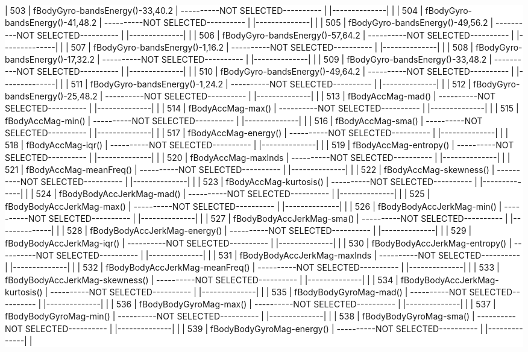 | 503 | fBodyGyro-bandsEnergy()-33,40.2      | ----------NOT SELECTED----------                                 | |--------------| |
| 504 | fBodyGyro-bandsEnergy()-41,48.2      | ----------NOT SELECTED----------                                 | |--------------| |
| 505 | fBodyGyro-bandsEnergy()-49,56.2      | ----------NOT SELECTED----------                                 | |--------------| |
| 506 | fBodyGyro-bandsEnergy()-57,64.2      | ----------NOT SELECTED----------                                 | |--------------| |
| 507 | fBodyGyro-bandsEnergy()-1,16.2       | ----------NOT SELECTED----------                                 | |--------------| |
| 508 | fBodyGyro-bandsEnergy()-17,32.2      | ----------NOT SELECTED----------                                 | |--------------| |
| 509 | fBodyGyro-bandsEnergy()-33,48.2      | ----------NOT SELECTED----------                                 | |--------------| |
| 510 | fBodyGyro-bandsEnergy()-49,64.2      | ----------NOT SELECTED----------                                 | |--------------| |
| 511 | fBodyGyro-bandsEnergy()-1,24.2       | ----------NOT SELECTED----------                                 | |--------------| |
| 512 | fBodyGyro-bandsEnergy()-25,48.2      | ----------NOT SELECTED----------                                 | |--------------| |
| 513 | fBodyAccMag-mad()                    | ----------NOT SELECTED----------                                 | |--------------| |
| 514 | fBodyAccMag-max()                    | ----------NOT SELECTED----------                                 | |--------------| |
| 515 | fBodyAccMag-min()                    | ----------NOT SELECTED----------                                 | |--------------| |
| 516 | fBodyAccMag-sma()                    | ----------NOT SELECTED----------                                 | |--------------| |
| 517 | fBodyAccMag-energy()                 | ----------NOT SELECTED----------                                 | |--------------| |
| 518 | fBodyAccMag-iqr()                    | ----------NOT SELECTED----------                                 | |--------------| |
| 519 | fBodyAccMag-entropy()                | ----------NOT SELECTED----------                                 | |--------------| |
| 520 | fBodyAccMag-maxInds                  | ----------NOT SELECTED----------                                 | |--------------| |
| 521 | fBodyAccMag-meanFreq()               | ----------NOT SELECTED----------                                 | |--------------| |
| 522 | fBodyAccMag-skewness()               | ----------NOT SELECTED----------                                 | |--------------| |
| 523 | fBodyAccMag-kurtosis()               | ----------NOT SELECTED----------                                 | |--------------| |
| 524 | fBodyBodyAccJerkMag-mad()            | ----------NOT SELECTED----------                                 | |--------------| |
| 525 | fBodyBodyAccJerkMag-max()            | ----------NOT SELECTED----------                                 | |--------------| |
| 526 | fBodyBodyAccJerkMag-min()            | ----------NOT SELECTED----------                                 | |--------------| |
| 527 | fBodyBodyAccJerkMag-sma()            | ----------NOT SELECTED----------                                 | |--------------| |
| 528 | fBodyBodyAccJerkMag-energy()         | ----------NOT SELECTED----------                                 | |--------------| |
| 529 | fBodyBodyAccJerkMag-iqr()            | ----------NOT SELECTED----------                                 | |--------------| |
| 530 | fBodyBodyAccJerkMag-entropy()        | ----------NOT SELECTED----------                                 | |--------------| |
| 531 | fBodyBodyAccJerkMag-maxInds          | ----------NOT SELECTED----------                                 | |--------------| |
| 532 | fBodyBodyAccJerkMag-meanFreq()       | ----------NOT SELECTED----------                                 | |--------------| |
| 533 | fBodyBodyAccJerkMag-skewness()       | ----------NOT SELECTED----------                                 | |--------------| |
| 534 | fBodyBodyAccJerkMag-kurtosis()       | ----------NOT SELECTED----------                                 | |--------------| |
| 535 | fBodyBodyGyroMag-mad()               | ----------NOT SELECTED----------                                 | |--------------| |
| 536 | fBodyBodyGyroMag-max()               | ----------NOT SELECTED----------                                 | |--------------| |
| 537 | fBodyBodyGyroMag-min()               | ----------NOT SELECTED----------                                 | |--------------| |
| 538 | fBodyBodyGyroMag-sma()               | ----------NOT SELECTED----------                                 | |--------------| |
| 539 | fBodyBodyGyroMag-energy()            | ----------NOT SELECTED----------                                 | |--------------| |